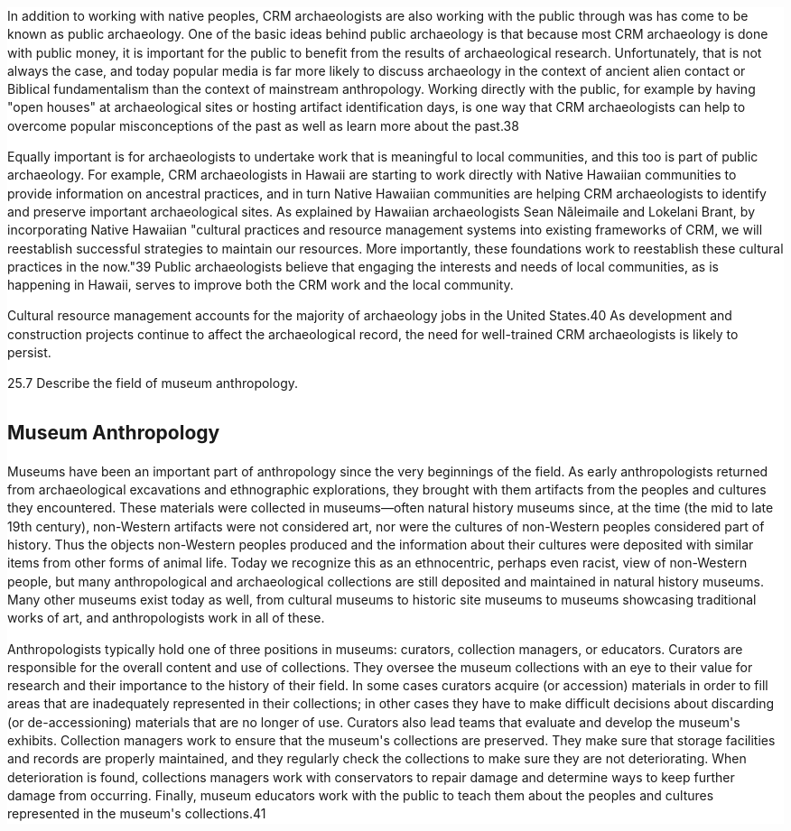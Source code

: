 In addition to working with native peoples, CRM archaeologists are also working with the public through was has come to be known as public archaeology. One of the basic ideas behind public archaeology is that because most CRM archaeology is done with public money, it is important for the public to benefit from the results of archaeological research. Unfortunately, that is not always the case, and today popular media is far more likely to discuss archaeology in the context of ancient alien contact or Biblical fundamentalism than the context of mainstream anthropology. Working directly with the public, for example by having "open houses" at archaeological sites or hosting artifact identification days, is one way that CRM archaeologists can help to overcome popular misconceptions of the past as well as learn more about the past.38

Equally important is for archaeologists to undertake work that is meaningful to local communities, and this too is part of public archaeology. For example, CRM archaeologists in Hawaii are starting to work directly with Native Hawaiian communities to provide information on ancestral practices, and in turn Native Hawaiian communities are helping CRM archaeologists to identify and preserve important archaeological sites. As explained by Hawaiian archaeologists Sean Nãleimaile and Lokelani Brant, by incorporating Native Hawaiian "cultural practices and resource management systems into existing frameworks of CRM, we will reestablish successful strategies to maintain our resources. More importantly, these foundations work to reestablish these cultural practices in the now."39 Public archaeologists believe that engaging the interests and needs of local communities, as is happening in Hawaii, serves to improve both the CRM work and the local community.

Cultural resource management accounts for the majority of archaeology jobs in the United States.40 As development and construction projects continue to affect the archaeological record, the need for well-trained CRM archaeologists is likely to persist.

25.7 Describe the field of museum anthropology.

## Museum Anthropology

Museums have been an important part of anthropology since the very beginnings of the field. As early anthropologists returned from archaeological excavations and ethnographic explorations, they brought with them artifacts from the peoples and cultures they encountered. These materials were collected in museums—often natural history museums since, at the time (the mid to late 19th century), non-Western artifacts were not considered art, nor were the cultures of non-Western peoples considered part of history. Thus the objects non-Western peoples produced and the information about their cultures were deposited with similar items from other forms of animal life. Today we recognize this as an ethnocentric, perhaps even racist, view of non-Western people, but many anthropological and archaeological collections are still deposited and maintained in natural history museums. Many other museums exist today as well, from cultural museums to historic site museums to museums showcasing traditional works of art, and anthropologists work in all of these.

Anthropologists typically hold one of three positions in museums: curators, collection managers, or educators. Curators are responsible for the overall content and use of collections. They oversee the museum collections with an eye to their value for research and their importance to the history of their field. In some cases curators acquire (or accession) materials in order to fill areas that are inadequately represented in their collections; in other cases they have to make difficult decisions about discarding (or de-accessioning) materials that are no longer of use. Curators also lead teams that evaluate and develop the museum's exhibits. Collection managers work to ensure that the museum's collections are preserved. They make sure that storage facilities and records are properly maintained, and they regularly check the collections to make sure they are not deteriorating. When deterioration is found, collections managers work with conservators to repair damage and determine ways to keep further damage from occurring. Finally, museum educators work with the public to teach them about the peoples and cultures represented in the museum's collections.41
